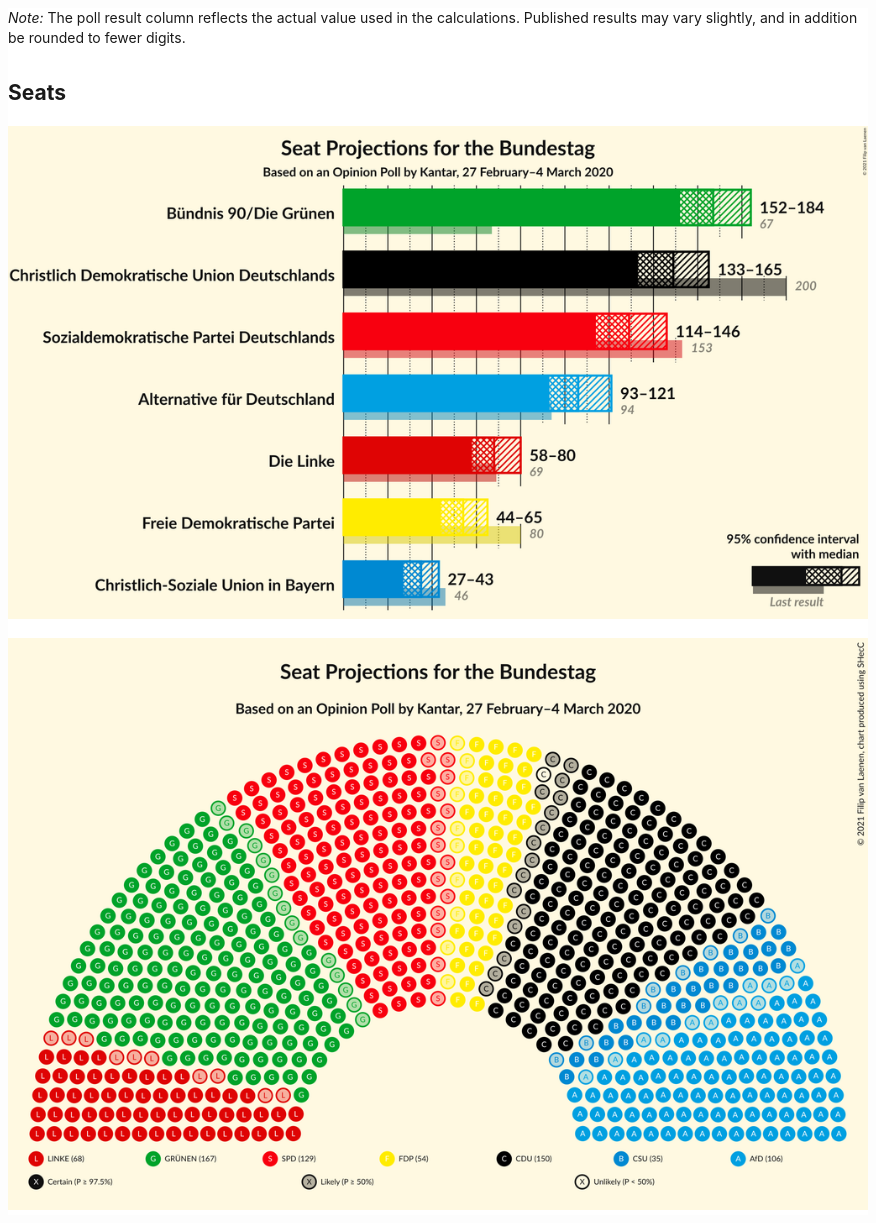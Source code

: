 *Note:* The poll result column reflects the actual value used in the calculations. Published results may vary slightly, and in addition be rounded to fewer digits.

## Seats

![Graph with seats not yet produced](2020-03-04-Kantar-seats.png "Seats")

![Graph with seating plan not yet produced](2020-03-04-Kantar-seating-plan.png "Seating Plan")
